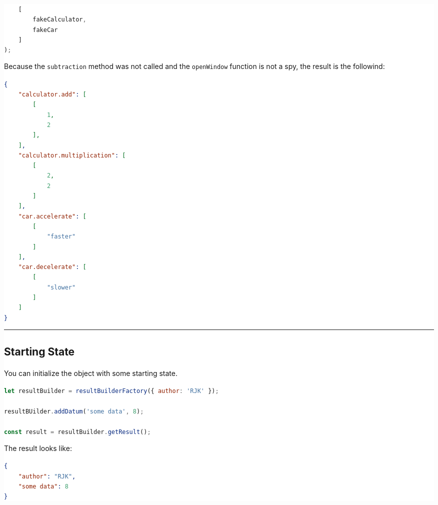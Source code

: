 ```JavaScript
    [
        fakeCalculator,
        fakeCar
    ]
);
```

Because the ```subtraction``` method was not called and the ```openWindow``` function is not a spy, the result is the followind:

```JSON
{
    "calculator.add": [
        [
            1,
            2
        ],
    ],
    "calculator.multiplication": [
        [
            2,
            2
        ]
    ],
    "car.accelerate": [
        [
            "faster"
        ]
    ],
    "car.decelerate": [
        [
            "slower"
        ]
    ]
}
```

---

## Starting State

You can initialize the object with some starting state.

```JavaScript
let resultBuilder = resultBuilderFactory({ author: 'RJK' });

resultBUilder.addDatum('some data', 8);

const result = resultBuilder.getResult();
```

The result looks like:

```JSON
{
    "author": "RJK",
    "some data": 8
}
```